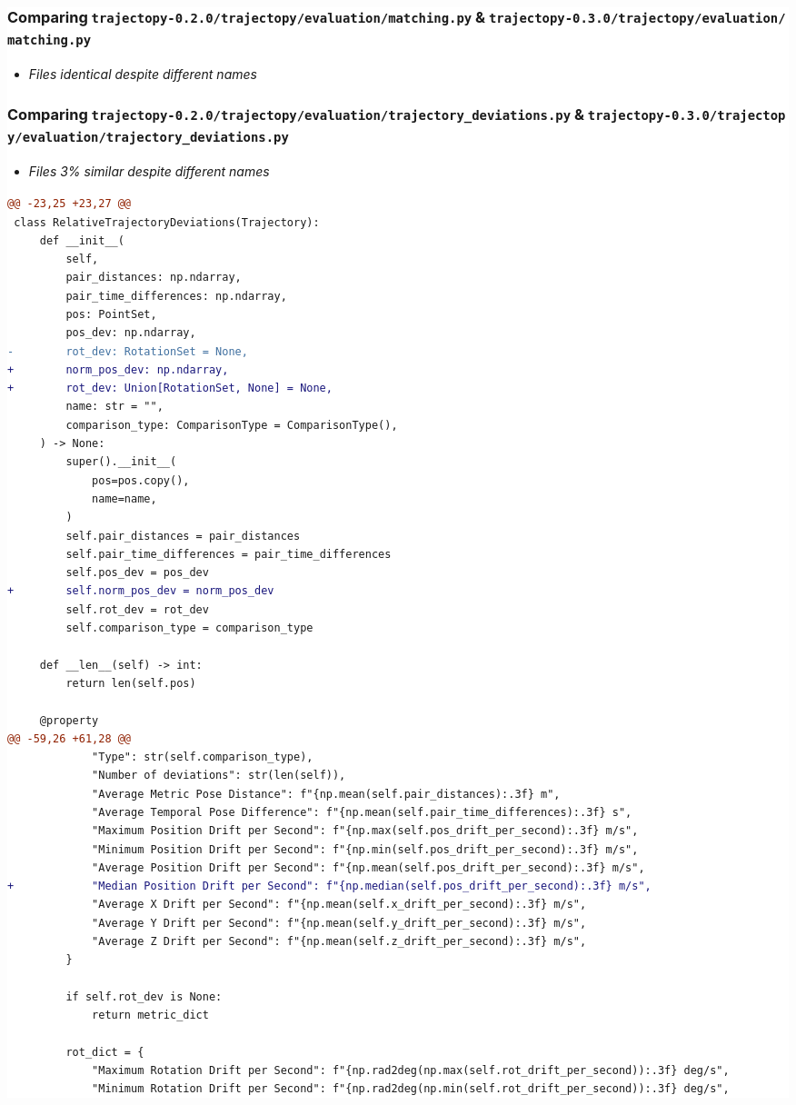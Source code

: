 ### Comparing `trajectopy-0.2.0/trajectopy/evaluation/matching.py` & `trajectopy-0.3.0/trajectopy/evaluation/matching.py`

 * *Files identical despite different names*

### Comparing `trajectopy-0.2.0/trajectopy/evaluation/trajectory_deviations.py` & `trajectopy-0.3.0/trajectopy/evaluation/trajectory_deviations.py`

 * *Files 3% similar despite different names*

```diff
@@ -23,25 +23,27 @@
 class RelativeTrajectoryDeviations(Trajectory):
     def __init__(
         self,
         pair_distances: np.ndarray,
         pair_time_differences: np.ndarray,
         pos: PointSet,
         pos_dev: np.ndarray,
-        rot_dev: RotationSet = None,
+        norm_pos_dev: np.ndarray,
+        rot_dev: Union[RotationSet, None] = None,
         name: str = "",
         comparison_type: ComparisonType = ComparisonType(),
     ) -> None:
         super().__init__(
             pos=pos.copy(),
             name=name,
         )
         self.pair_distances = pair_distances
         self.pair_time_differences = pair_time_differences
         self.pos_dev = pos_dev
+        self.norm_pos_dev = norm_pos_dev
         self.rot_dev = rot_dev
         self.comparison_type = comparison_type
 
     def __len__(self) -> int:
         return len(self.pos)
 
     @property
@@ -59,26 +61,28 @@
             "Type": str(self.comparison_type),
             "Number of deviations": str(len(self)),
             "Average Metric Pose Distance": f"{np.mean(self.pair_distances):.3f} m",
             "Average Temporal Pose Difference": f"{np.mean(self.pair_time_differences):.3f} s",
             "Maximum Position Drift per Second": f"{np.max(self.pos_drift_per_second):.3f} m/s",
             "Minimum Position Drift per Second": f"{np.min(self.pos_drift_per_second):.3f} m/s",
             "Average Position Drift per Second": f"{np.mean(self.pos_drift_per_second):.3f} m/s",
+            "Median Position Drift per Second": f"{np.median(self.pos_drift_per_second):.3f} m/s",
             "Average X Drift per Second": f"{np.mean(self.x_drift_per_second):.3f} m/s",
             "Average Y Drift per Second": f"{np.mean(self.y_drift_per_second):.3f} m/s",
             "Average Z Drift per Second": f"{np.mean(self.z_drift_per_second):.3f} m/s",
         }
 
         if self.rot_dev is None:
             return metric_dict
 
         rot_dict = {
             "Maximum Rotation Drift per Second": f"{np.rad2deg(np.max(self.rot_drift_per_second)):.3f} deg/s",
             "Minimum Rotation Drift per Second": f"{np.rad2deg(np.min(self.rot_drift_per_second)):.3f} deg/s",
```